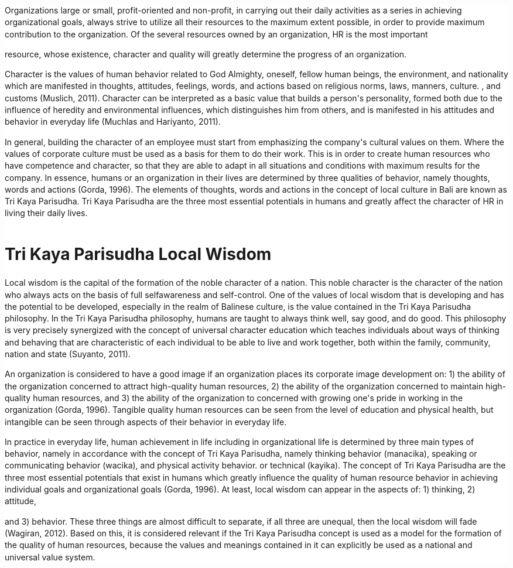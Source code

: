<p><span class="font8">Organizations large or small, profit-oriented and non-profit, in carrying out their daily activities as a series in achieving organizational goals, always strive to utilize all their resources to the maximum extent possible, in order to provide maximum contribution to the organization. Of the several resources owned by an organization, HR is the most important</span></p>
<p><span class="font8">resource, whose existence, character and quality will greatly determine the progress of an organization.</span></p>
<p><span class="font8">Character is the values of human behavior related to God Almighty, oneself, fellow human beings, the environment, and nationality which are manifested in thoughts, attitudes, feelings, words, and actions based on religious norms, laws, manners, culture. , and customs (Muslich, 2011). Character can be interpreted as a basic value that builds a person's personality, formed both due to the influence of heredity and environmental influences, which distinguishes him from others, and is manifested in his attitudes and behavior in everyday life (Muchlas and Hariyanto, 2011).</span></p>
<p><span class="font8">In general, building the character of an employee must start from emphasizing the company's cultural values on them. Where the values of corporate culture must be used as a basis for them to do their work. This is in order to create human resources who have competence and character, so that they are able to adapt in all situations and conditions with maximum results for the company. In essence, humans or an organization in their lives are determined by three qualities of behavior, namely thoughts, words and actions (Gorda, 1996). The elements of thoughts, words and actions in the concept of local culture in Bali are known as Tri Kaya Parisudha. Tri Kaya Parisudha are the three most essential potentials in humans and greatly affect the character of HR in living their daily lives.</span></p>
<h1><a name="bookmark11"></a><span class="font8" style="font-weight:bold;"><a name="bookmark12"></a>Tri Kaya Parisudha Local Wisdom</span></h1>
<p><span class="font8">Local wisdom is the capital of the formation of the noble character of a nation. This noble character is the character of the nation who always acts on the basis of full selfawareness and self-control. One of the values of local wisdom that is developing and has the potential to be developed, especially in the realm of Balinese culture, is the value contained in the Tri Kaya Parisudha philosophy. In the Tri Kaya Parisudha philosophy, humans are taught to always think well, say good, and do good. This philosophy is very precisely synergized with the concept of universal character education which teaches individuals about ways of thinking and behaving that are characteristic of each individual to be able to live and work together, both within the family, community, nation and state (Suyanto, 2011).</span></p>
<p><span class="font8">An organization is considered to have a good image if an organization places its corporate image development on: 1) the ability of the organization concerned to attract high-quality human resources, 2) the ability of the organization concerned to maintain high-quality human resources, and 3) the ability of the organization to concerned with growing one's pride in working in the organization (Gorda, 1996). Tangible quality human resources can be seen from the level of education and physical health, but intangible can be seen through aspects of their behavior in everyday life.</span></p>
<p><span class="font8">In practice in everyday life, human achievement in life including in organizational life is determined by three main types of behavior, namely in accordance with the concept of Tri Kaya Parisudha, namely thinking behavior (manacika), speaking or communicating behavior (wacika), and physical activity behavior. or technical (kayika). The concept of Tri Kaya Parisudha are the three most essential potentials that exist in humans which greatly influence the quality of human resource behavior in achieving individual goals and organizational goals (Gorda, 1996). At least, local wisdom can appear in the aspects of: 1) thinking, 2) attitude,</span></p>
<p><span class="font8">and 3) behavior. These three things are almost difficult to separate, if all three are unequal, then the local wisdom will fade (Wagiran, 2012). Based on this, it is considered relevant if the Tri Kaya Parisudha concept is used as a model for the formation of the quality of human resources, because the values and meanings contained in it can explicitly be used as a national and universal value system.</span></p>